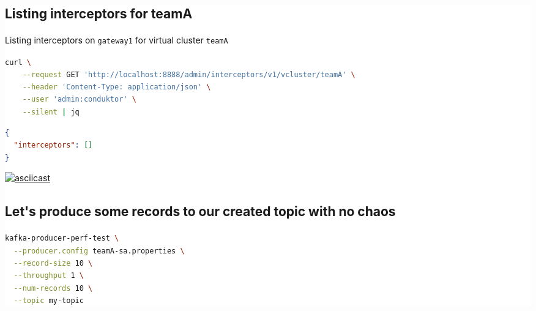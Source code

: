 </TabItem>
</Tabs>

## Listing interceptors for teamA

Listing interceptors on `gateway1` for virtual cluster `teamA`

<Tabs>
<TabItem value="Command">


```sh
curl \
    --request GET 'http://localhost:8888/admin/interceptors/v1/vcluster/teamA' \
    --header 'Content-Type: application/json' \
    --user 'admin:conduktor' \
    --silent | jq
```


</TabItem>
<TabItem value="Output">

```json
{
  "interceptors": []
}

```

</TabItem>
<TabItem value="Recording">

[![asciicast](https://asciinema.org/a/YSEyIgTgb0E44wfTfxMJBnTEI.svg)](https://asciinema.org/a/YSEyIgTgb0E44wfTfxMJBnTEI)

</TabItem>
</Tabs>

## Let's produce some records to our created topic with no chaos



<Tabs>
<TabItem value="Command">


```sh
kafka-producer-perf-test \
  --producer.config teamA-sa.properties \
  --record-size 10 \
  --throughput 1 \
  --num-records 10 \
  --topic my-topic
```


</TabItem>
<TabItem value="Output">
